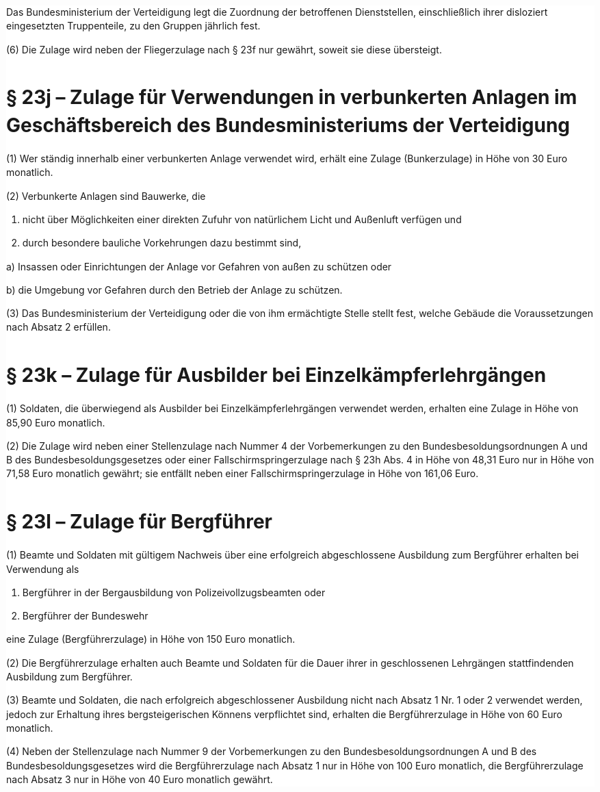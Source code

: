 Das Bundesministerium der Verteidigung legt die Zuordnung der betroffenen Dienststellen, einschließlich ihrer disloziert eingesetzten Truppenteile, zu den Gruppen jährlich fest.

(6) Die Zulage wird neben der Fliegerzulage nach § 23f nur gewährt, soweit sie diese übersteigt.

# § 23j – Zulage für Verwendungen in verbunkerten Anlagen im Geschäftsbereich des Bundesministeriums der Verteidigung

(1) Wer ständig innerhalb einer verbunkerten Anlage verwendet wird, erhält eine Zulage (Bunkerzulage) in Höhe von 30 Euro monatlich.

(2) Verbunkerte Anlagen sind Bauwerke, die

1. nicht über Möglichkeiten einer direkten Zufuhr von natürlichem Licht und Außenluft verfügen und

2. durch besondere bauliche Vorkehrungen dazu bestimmt sind,

a) Insassen oder Einrichtungen der Anlage vor Gefahren von außen zu schützen oder

b) die Umgebung vor Gefahren durch den Betrieb der Anlage zu schützen.

(3) Das Bundesministerium der Verteidigung oder die von ihm ermächtigte Stelle stellt fest, welche Gebäude die Voraussetzungen nach Absatz 2 erfüllen.

# § 23k – Zulage für Ausbilder bei Einzelkämpferlehrgängen

(1) Soldaten, die überwiegend als Ausbilder bei Einzelkämpferlehrgängen verwendet werden, erhalten eine Zulage in Höhe von 85,90 Euro monatlich.

(2) Die Zulage wird neben einer Stellenzulage nach Nummer 4 der Vorbemerkungen zu den Bundesbesoldungsordnungen A und B des Bundesbesoldungsgesetzes oder einer Fallschirmspringerzulage nach § 23h Abs. 4 in Höhe von 48,31 Euro nur in Höhe von 71,58 Euro monatlich gewährt; sie entfällt neben einer Fallschirmspringerzulage in Höhe von 161,06 Euro.

# § 23l – Zulage für Bergführer

(1) Beamte und Soldaten mit gültigem Nachweis über eine erfolgreich abgeschlossene Ausbildung zum Bergführer erhalten bei Verwendung als

1. Bergführer in der Bergausbildung von Polizeivollzugsbeamten oder

2. Bergführer der Bundeswehr

eine Zulage (Bergführerzulage) in Höhe von 150 Euro monatlich.

(2) Die Bergführerzulage erhalten auch Beamte und Soldaten für die Dauer ihrer in geschlossenen Lehrgängen stattfindenden Ausbildung zum Bergführer.

(3) Beamte und Soldaten, die nach erfolgreich abgeschlossener Ausbildung nicht nach Absatz 1 Nr. 1 oder 2 verwendet werden, jedoch zur Erhaltung ihres bergsteigerischen Könnens verpflichtet sind, erhalten die Bergführerzulage in Höhe von 60 Euro monatlich.

(4) Neben der Stellenzulage nach Nummer 9 der Vorbemerkungen zu den Bundesbesoldungsordnungen A und B des Bundesbesoldungsgesetzes wird die Bergführerzulage nach Absatz 1 nur in Höhe von 100 Euro monatlich, die Bergführerzulage nach Absatz 3 nur in Höhe von 40 Euro monatlich gewährt.
